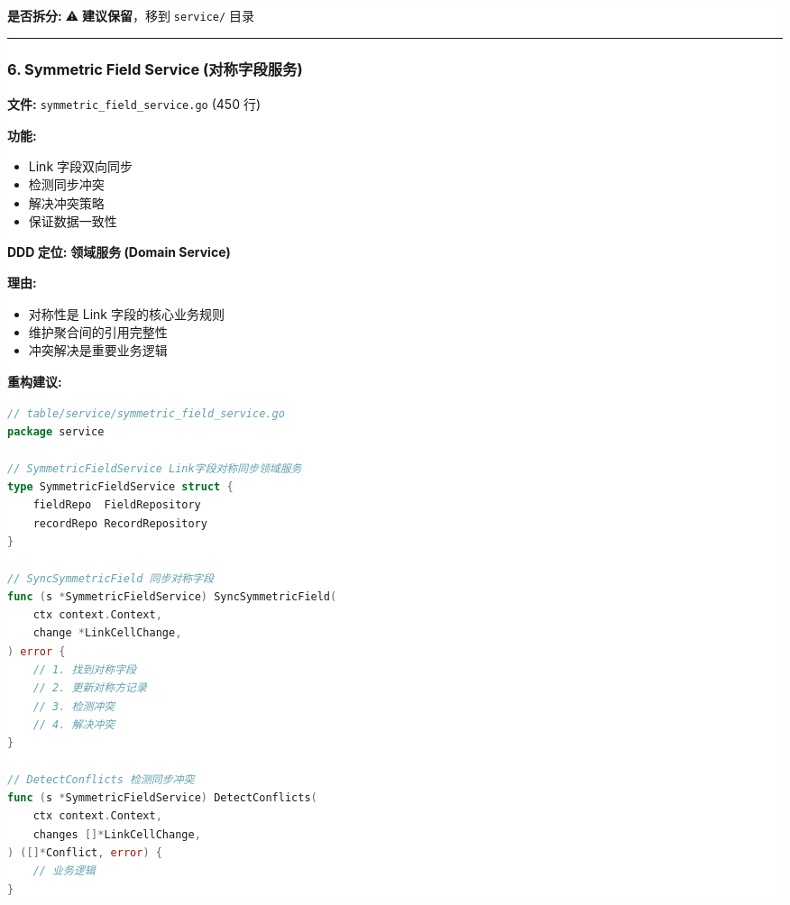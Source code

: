 ```go
```

**是否拆分:** ⚠️ **建议保留**，移到 `service/` 目录

---

### 6. Symmetric Field Service (对称字段服务)

**文件:** `symmetric_field_service.go` (450 行)

**功能:**
- Link 字段双向同步
- 检测同步冲突
- 解决冲突策略
- 保证数据一致性

**DDD 定位:** **领域服务 (Domain Service)**

**理由:**
- 对称性是 Link 字段的核心业务规则
- 维护聚合间的引用完整性
- 冲突解决是重要业务逻辑

**重构建议:**
```go
// table/service/symmetric_field_service.go
package service

// SymmetricFieldService Link字段对称同步领域服务
type SymmetricFieldService struct {
    fieldRepo  FieldRepository
    recordRepo RecordRepository
}

// SyncSymmetricField 同步对称字段
func (s *SymmetricFieldService) SyncSymmetricField(
    ctx context.Context,
    change *LinkCellChange,
) error {
    // 1. 找到对称字段
    // 2. 更新对称方记录
    // 3. 检测冲突
    // 4. 解决冲突
}

// DetectConflicts 检测同步冲突
func (s *SymmetricFieldService) DetectConflicts(
    ctx context.Context,
    changes []*LinkCellChange,
) ([]*Conflict, error) {
    // 业务逻辑
}
```
